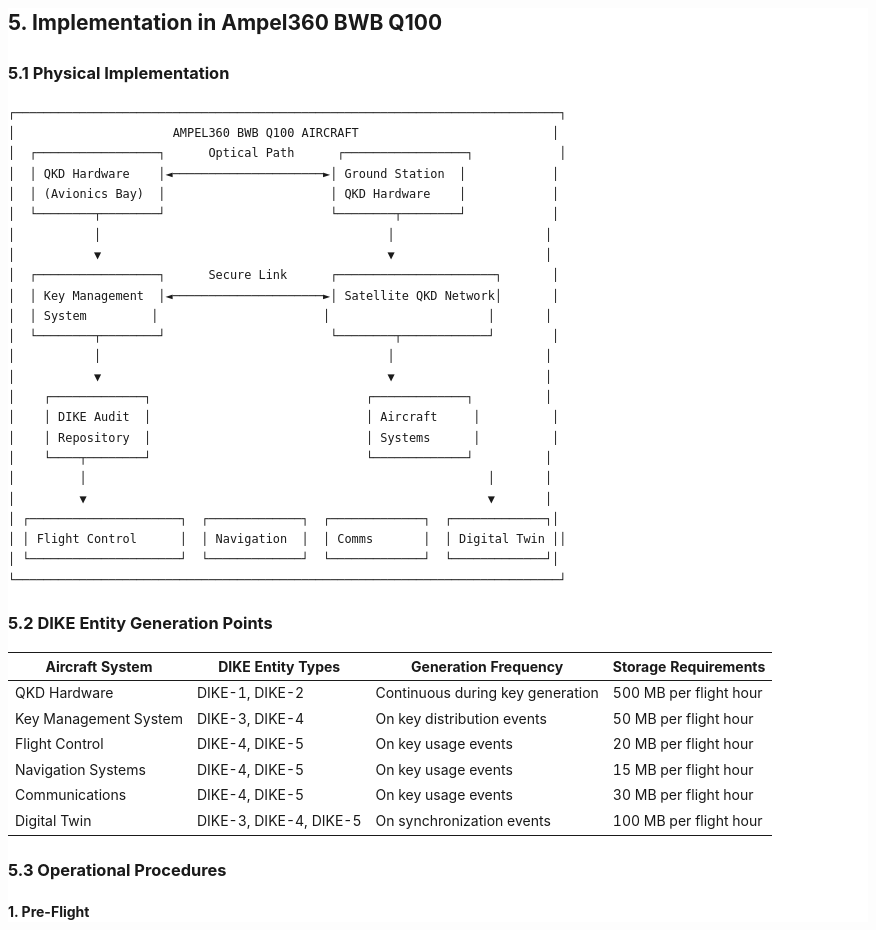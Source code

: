 
## 5. Implementation in Ampel360 BWB Q100

### 5.1 Physical Implementation

```plaintext
┌────────────────────────────────────────────────────────────────────────────┐
│                      AMPEL360 BWB Q100 AIRCRAFT                           │
│  ┌─────────────────┐      Optical Path      ┌─────────────────┐            │
│  │ QKD Hardware    │◄─────────────────────►│ Ground Station  │            │
│  │ (Avionics Bay)  │                       │ QKD Hardware    │            │
│  └────────┬────────┘                       └────────┬────────┘            │
│           │                                        │                     │
│           ▼                                        ▼                     │
│  ┌─────────────────┐      Secure Link      ┌──────────────────────┐       │
│  │ Key Management  │◄─────────────────────►│ Satellite QKD Network│       │
│  │ System         │                       │                      │       │
│  └────────┬────────┘                       └────────┬────────────┘        │
│           │                                        │                     │
│           ▼                                        ▼                     │
│    ┌─────────────┐                              ┌─────────────┐          │
│    │ DIKE Audit  │                              │ Aircraft     │          │
│    │ Repository  │                              │ Systems      │          │
│    └────┬────────┘                              └─────────────┘          │
│         │                                                        │       │
│         ▼                                                        ▼       │
│ ┌─────────────────────┐  ┌─────────────┐  ┌─────────────┐  ┌─────────────┐│
│ │ Flight Control      │  │ Navigation  │  │ Comms       │  │ Digital Twin ││
│ └─────────────────────┘  └─────────────┘  └─────────────┘  └─────────────┘│
└────────────────────────────────────────────────────────────────────────────┘
```

### 5.2 DIKE Entity Generation Points

| **Aircraft System**   | **DIKE Entity Types**  | **Generation Frequency**         | **Storage Requirements** |
| --------------------- | ---------------------- | -------------------------------- | ------------------------ |
| QKD Hardware          | DIKE-1, DIKE-2         | Continuous during key generation | 500 MB per flight hour   |
| Key Management System | DIKE-3, DIKE-4         | On key distribution events       | 50 MB per flight hour    |
| Flight Control        | DIKE-4, DIKE-5         | On key usage events              | 20 MB per flight hour    |
| Navigation Systems    | DIKE-4, DIKE-5         | On key usage events              | 15 MB per flight hour    |
| Communications        | DIKE-4, DIKE-5         | On key usage events              | 30 MB per flight hour    |
| Digital Twin          | DIKE-3, DIKE-4, DIKE-5 | On synchronization events        | 100 MB per flight hour   |

### 5.3 Operational Procedures

#### 1. Pre-Flight
